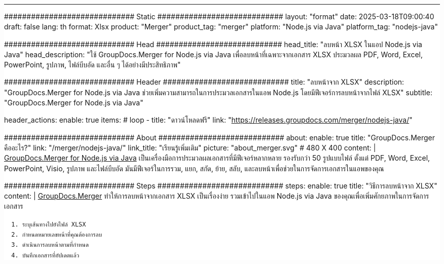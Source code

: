 
---
############################# Static ############################
layout: "format"
date:  2025-03-18T09:00:40
draft: false
lang: th
format: Xlsx
product: "Merger"
product_tag: "merger"
platform: "Node.js via Java"
platform_tag: "nodejs-java"

############################# Head ############################
head_title: "ลบหน้า XLSX ในแอป Node.js via Java"
head_description: "ใช้ GroupDocs.Merger for Node.js via Java เพื่อลบหน้าที่เฉพาะจากเอกสาร XLSX ประมวลผล PDF, Word, Excel, PowerPoint, รูปภาพ, ไฟล์บีบอัด และอื่น ๆ ได้อย่างมีประสิทธิภาพ"

############################# Header ############################
title: "ลบหน้าจาก XLSX" 
description: "GroupDocs.Merger for Node.js via Java ช่วยเพิ่มความสามารถในการประมวลเอกสารในแอพ Node.js โดยมีฟีเจอร์การลบหน้าจากไฟล์ XLSX"
subtitle: "GroupDocs.Merger for Node.js via Java" 

header_actions:
  enable: true
  items:
    #  loop
    - title: "ดาวน์โหลดฟรี"
      link: "https://releases.groupdocs.com/merger/nodejs-java/"
      
############################# About ############################
about:
    enable: true
    title: "GroupDocs.Merger คืออะไร?"
    link: "/merger/nodejs-java/"
    link_title: "เรียนรู้เพิ่มเติม"
    picture: "about_merger.svg" # 480 X 400
    content: |
       [GroupDocs.Merger for Node.js via Java](/merger/nodejs-java/) เป็นเครื่องมือการประมวลผลเอกสารที่มีฟีเจอร์หลากหลาย รองรับกว่า 50 รูปแบบไฟล์ ตั้งแต่ PDF, Word, Excel, PowerPoint, Visio, รูปภาพ และไฟล์บีบอัด มันมีฟีเจอร์ในการรวม, แยก, สกัด, ย้าย, สลับ, และลบหน้าเพื่อช่วยในการจัดการเอกสารในแอพของคุณ

############################# Steps ############################
steps:
    enable: true
    title: "วิธีการลบหน้าจาก XLSX"
    content: |
      [GroupDocs.Merger](/merger/nodejs-java/) ทำให้การลบหน้าจากเอกสาร XLSX เป็นเรื่องง่าย รวมเข้าไปในแอพ Node.js via Java ของคุณเพื่อเพิ่มศักยภาพในการจัดการเอกสาร
      
      1. ระบุเส้นทางไปยังไฟล์ XLSX
      2. กำหนดหมายเลขหน้าที่คุณต้องการลบ
      3. ดำเนินการลบหน้าตามที่กำหนด
      4. บันทึกเอกสารที่อัปเดตแล้ว
   